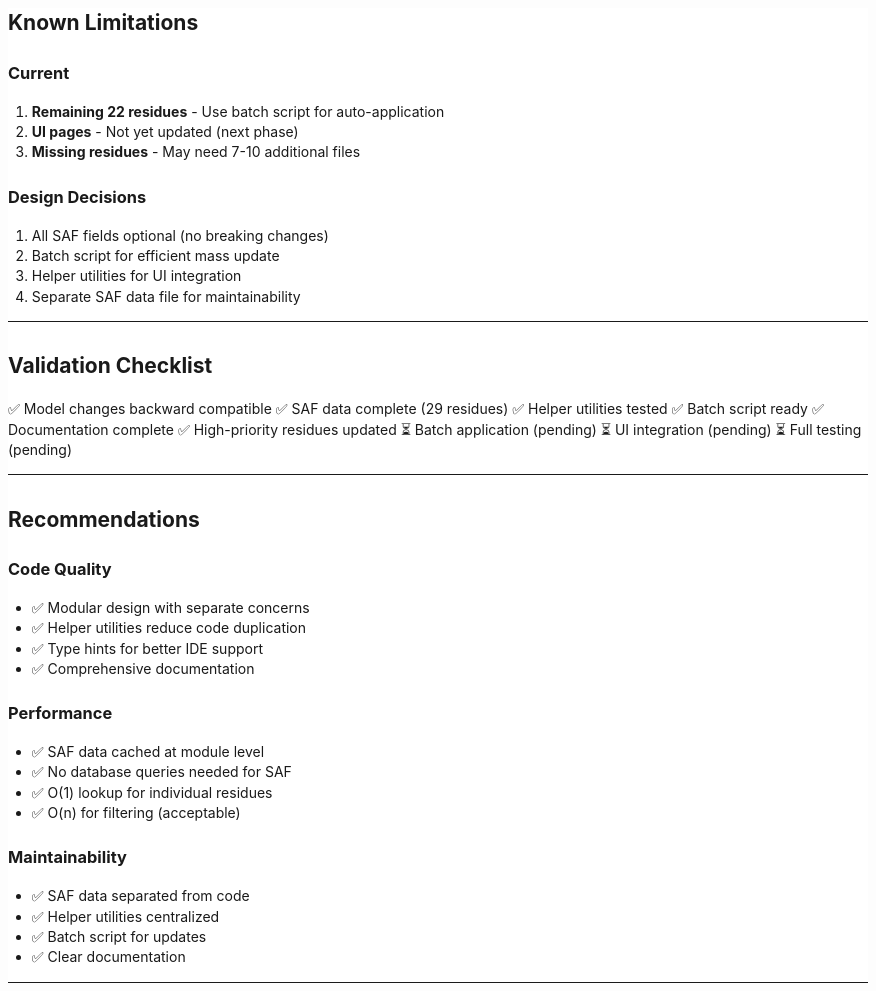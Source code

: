 ## Known Limitations

### Current
1. **Remaining 22 residues** - Use batch script for auto-application
2. **UI pages** - Not yet updated (next phase)
3. **Missing residues** - May need 7-10 additional files

### Design Decisions
1. All SAF fields optional (no breaking changes)
2. Batch script for efficient mass update
3. Helper utilities for UI integration
4. Separate SAF data file for maintainability

---

## Validation Checklist

✅ Model changes backward compatible
✅ SAF data complete (29 residues)
✅ Helper utilities tested
✅ Batch script ready
✅ Documentation complete
✅ High-priority residues updated
⏳ Batch application (pending)
⏳ UI integration (pending)
⏳ Full testing (pending)

---

## Recommendations

### Code Quality
- ✅ Modular design with separate concerns
- ✅ Helper utilities reduce code duplication
- ✅ Type hints for better IDE support
- ✅ Comprehensive documentation

### Performance
- ✅ SAF data cached at module level
- ✅ No database queries needed for SAF
- ✅ O(1) lookup for individual residues
- ✅ O(n) for filtering (acceptable)

### Maintainability
- ✅ SAF data separated from code
- ✅ Helper utilities centralized
- ✅ Batch script for updates
- ✅ Clear documentation

---